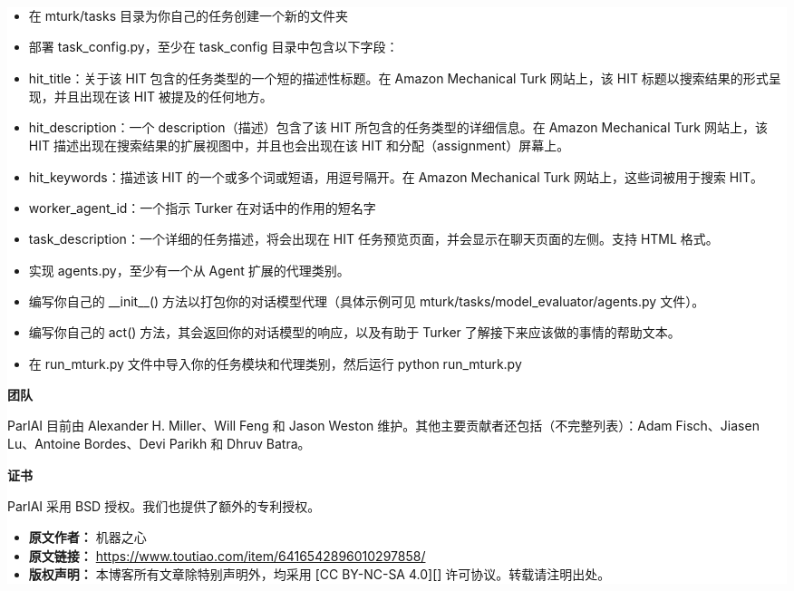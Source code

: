  *  在 mturk/tasks 目录为你自己的任务创建一个新的文件夹
 *  部署 task\_config.py，至少在 task\_config 目录中包含以下字段：

 *  hit\_title：关于该 HIT 包含的任务类型的一个短的描述性标题。在 Amazon Mechanical Turk 网站上，该 HIT 标题以搜索结果的形式呈现，并且出现在该 HIT 被提及的任何地方。
 *  hit\_description：一个 description（描述）包含了该 HIT 所包含的任务类型的详细信息。在 Amazon Mechanical Turk 网站上，该 HIT 描述出现在搜索结果的扩展视图中，并且也会出现在该 HIT 和分配（assignment）屏幕上。
 *  hit\_keywords：描述该 HIT 的一个或多个词或短语，用逗号隔开。在 Amazon Mechanical Turk 网站上，这些词被用于搜索 HIT。
 *  worker\_agent\_id：一个指示 Turker 在对话中的作用的短名字
 *  task\_description：一个详细的任务描述，将会出现在 HIT 任务预览页面，并会显示在聊天页面的左侧。支持 HTML 格式。

 *  实现 agents.py，至少有一个从 Agent 扩展的代理类别。

 *  编写你自己的 \_\_init\_\_() 方法以打包你的对话模型代理（具体示例可见 mturk/tasks/model\_evaluator/agents.py 文件）。
 *  编写你自己的 act() 方法，其会返回你的对话模型的响应，以及有助于 Turker 了解接下来应该做的事情的帮助文本。

 *  在 run\_mturk.py 文件中导入你的任务模块和代理类别，然后运行 python run\_mturk.py

**团队**

ParlAI 目前由 Alexander H. Miller、Will Feng 和 Jason Weston 维护。其他主要贡献者还包括（不完整列表）：Adam Fisch、Jiasen Lu、Antoine Bordes、Devi Parikh 和 Dhruv Batra。

**证书**

ParlAI 采用 BSD 授权。我们也提供了额外的专利授权。


[FB_ParlAI]: /pro/os/crawler/MEIU-MJ2Q-J7VR.jpg
[FB_ParlAI 1]: /pro/os/crawler/FMZE-RAJB-V3AN.jpg
[FB_ParlAI 2]: /pro/os/crawler/R6BM-IIUR-YEQZ.jpg
[FB_ParlAI 3]: /pro/os/crawler/IJQQ-3AA3-6JJQ.jpg
 *  **原文作者：** 机器之心
 *  **原文链接：** https://www.toutiao.com/item/6416542896010297858/
 *  **版权声明：** 本博客所有文章除特别声明外，均采用 [CC BY-NC-SA 4.0][] 许可协议。转载请注明出处。
